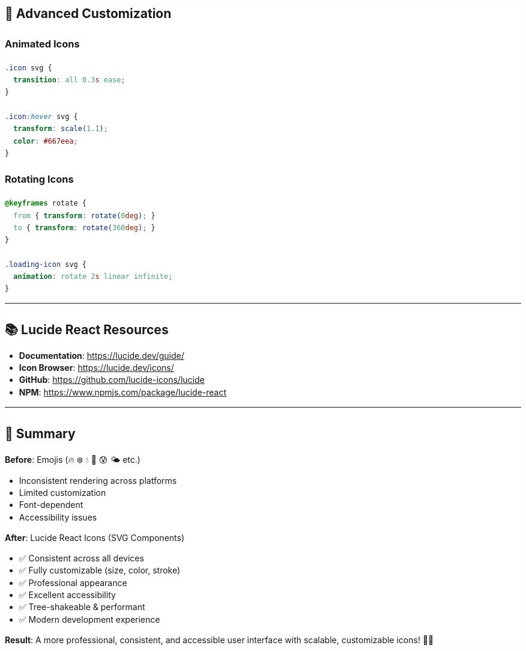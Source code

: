 
## 🔧 Advanced Customization

### **Animated Icons**
```css
.icon svg {
  transition: all 0.3s ease;
}

.icon:hover svg {
  transform: scale(1.1);
  color: #667eea;
}
```

### **Rotating Icons**
```css
@keyframes rotate {
  from { transform: rotate(0deg); }
  to { transform: rotate(360deg); }
}

.loading-icon svg {
  animation: rotate 2s linear infinite;
}
```

---

## 📚 Lucide React Resources

- **Documentation**: https://lucide.dev/guide/
- **Icon Browser**: https://lucide.dev/icons/
- **GitHub**: https://github.com/lucide-icons/lucide
- **NPM**: https://www.npmjs.com/package/lucide-react

---

## 🎉 Summary

**Before**: Emojis (🔥 ❄️ 💧 💨 😰 🌤️ etc.)
- Inconsistent rendering across platforms
- Limited customization
- Font-dependent
- Accessibility issues

**After**: Lucide React Icons (SVG Components)
- ✅ Consistent across all devices
- ✅ Fully customizable (size, color, stroke)
- ✅ Professional appearance
- ✅ Excellent accessibility
- ✅ Tree-shakeable & performant
- ✅ Modern development experience

**Result**: A more professional, consistent, and accessible user interface with scalable, customizable icons! 🎨✨
